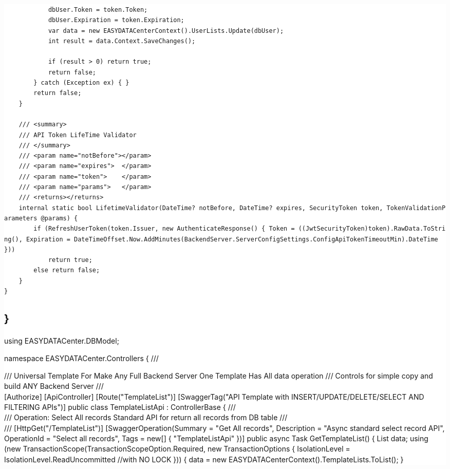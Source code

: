                 dbUser.Token = token.Token;
                dbUser.Expiration = token.Expiration;
                var data = new EASYDATACenterContext().UserLists.Update(dbUser);
                int result = data.Context.SaveChanges();

                if (result > 0) return true;
                return false;
            } catch (Exception ex) { }
            return false;
        }

        /// <summary>
        /// API Token LifeTime Validator
        /// </summary>
        /// <param name="notBefore"></param>
        /// <param name="expires">  </param>
        /// <param name="token">    </param>
        /// <param name="params">   </param>
        /// <returns></returns>
        internal static bool LifetimeValidator(DateTime? notBefore, DateTime? expires, SecurityToken token, TokenValidationParameters @params) {
            if (RefreshUserToken(token.Issuer, new AuthenticateResponse() { Token = ((JwtSecurityToken)token).RawData.ToString(), Expiration = DateTimeOffset.Now.AddMinutes(BackendServer.ServerConfigSettings.ConfigApiTokenTimeoutMin).DateTime }))
                return true;
            else return false;
        }
    }
}
------------------------------------------------------------------------------------------------------------
using EASYDATACenter.DBModel;

namespace EASYDATACenter.Controllers {
    /// <summary>
    /// Universal Template For Make Any Full Backend Server One Template Has All data operation
    /// Controls for simple copy and build ANY Backend Server
    /// </summary>
    [Authorize]
    [ApiController]
    [Route("TemplateList")]
    [SwaggerTag("API Template with INSERT/UPDATE/DELETE/SELECT AND FILTERING APIs")]
    public class TemplateListApi : ControllerBase {
        /// <summary>
        /// Operation: Select All records Standard API for return all records from DB table
        /// </summary>
        /// <returns></returns>
        [HttpGet("/TemplateList")]
        [SwaggerOperation(Summary = "Get All records", Description = "Async standard select record API", OperationId = "Select all records", Tags = new[] { "TemplateListApi" })]
        public async Task<string> GetTemplateList() {
            List<TemplateList> data;
            using (new TransactionScope(TransactionScopeOption.Required, new TransactionOptions {
                IsolationLevel = IsolationLevel.ReadUncommitted //with NO LOCK
            })) {
                data = new EASYDATACenterContext().TemplateLists.ToList();
            }
